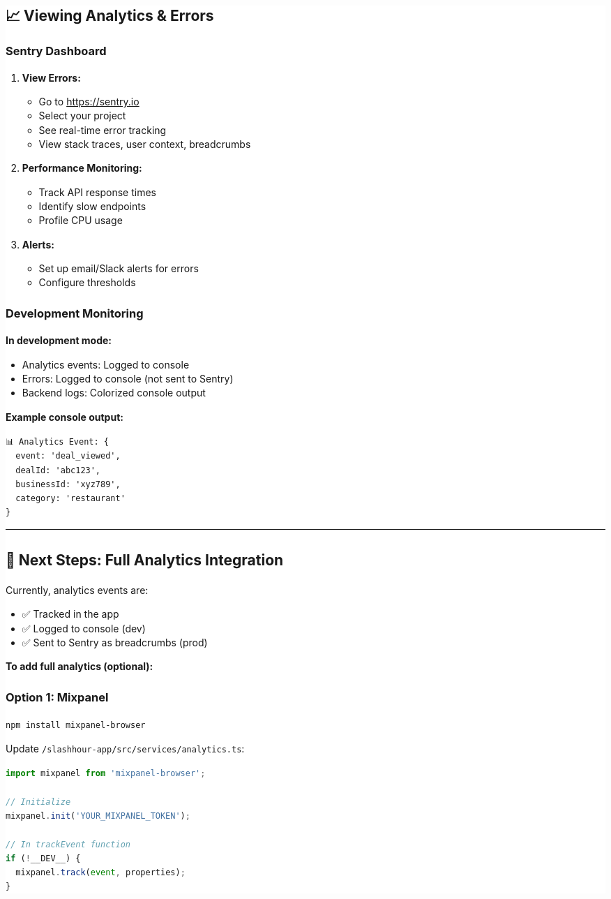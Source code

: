 
## 📈 Viewing Analytics & Errors

### Sentry Dashboard

1. **View Errors:**
   - Go to https://sentry.io
   - Select your project
   - See real-time error tracking
   - View stack traces, user context, breadcrumbs

2. **Performance Monitoring:**
   - Track API response times
   - Identify slow endpoints
   - Profile CPU usage

3. **Alerts:**
   - Set up email/Slack alerts for errors
   - Configure thresholds

### Development Monitoring

**In development mode:**
- Analytics events: Logged to console
- Errors: Logged to console (not sent to Sentry)
- Backend logs: Colorized console output

**Example console output:**
```
📊 Analytics Event: {
  event: 'deal_viewed',
  dealId: 'abc123',
  businessId: 'xyz789',
  category: 'restaurant'
}
```

---

## 🎯 Next Steps: Full Analytics Integration

Currently, analytics events are:
- ✅ Tracked in the app
- ✅ Logged to console (dev)
- ✅ Sent to Sentry as breadcrumbs (prod)

**To add full analytics (optional):**

### Option 1: Mixpanel
```bash
npm install mixpanel-browser
```

Update `/slashhour-app/src/services/analytics.ts`:
```typescript
import mixpanel from 'mixpanel-browser';

// Initialize
mixpanel.init('YOUR_MIXPANEL_TOKEN');

// In trackEvent function
if (!__DEV__) {
  mixpanel.track(event, properties);
}
```
